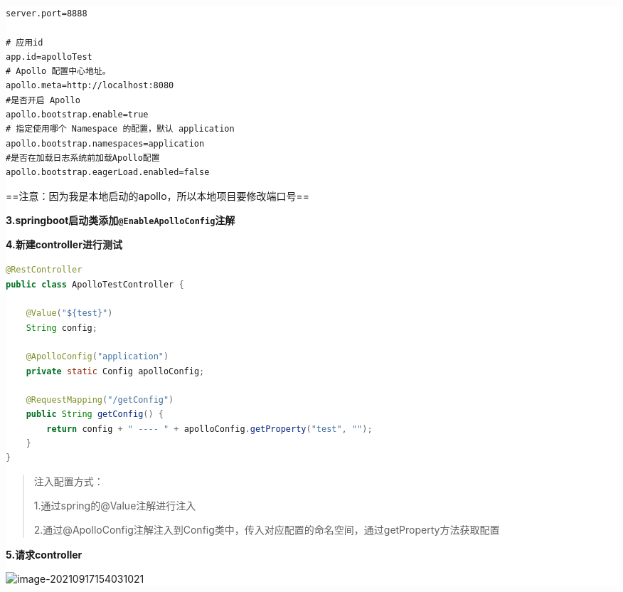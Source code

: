 ```
server.port=8888

# 应用id
app.id=apolloTest
# Apollo 配置中心地址。
apollo.meta=http://localhost:8080
#是否开启 Apollo
apollo.bootstrap.enable=true
# 指定使用哪个 Namespace 的配置，默认 application
apollo.bootstrap.namespaces=application
#是否在加载日志系统前加载Apollo配置
apollo.bootstrap.eagerLoad.enabled=false
```

==注意：因为我是本地启动的apollo，所以本地项目要修改端口号==



**3.springboot启动类添加`@EnableApolloConfig`注解**



**4.新建controller进行测试**

```java
@RestController
public class ApolloTestController {

    @Value("${test}")
    String config;

    @ApolloConfig("application")
    private static Config apolloConfig;

    @RequestMapping("/getConfig")
    public String getConfig() {
        return config + " ---- " + apolloConfig.getProperty("test", "");
    }
}
```



> 注入配置方式：
>
> 1.通过spring的@Value注解进行注入
>
> 2.通过@ApolloConfig注解注入到Config类中，传入对应配置的命名空间，通过getProperty方法获取配置



**5.请求controller**

![image-20210917154031021](https://raw.githubusercontent.com/prank-xcw/images/master/imgs/image-20210917154031021.png)